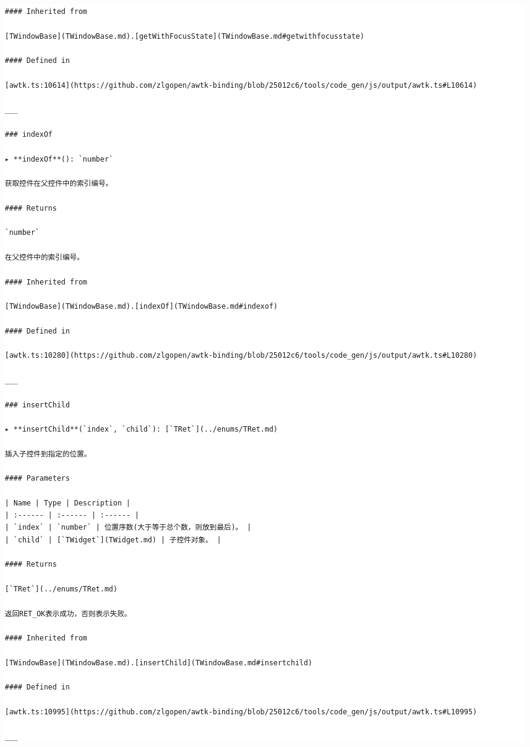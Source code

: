```
#### Inherited from

[TWindowBase](TWindowBase.md).[getWithFocusState](TWindowBase.md#getwithfocusstate)

#### Defined in

[awtk.ts:10614](https://github.com/zlgopen/awtk-binding/blob/25012c6/tools/code_gen/js/output/awtk.ts#L10614)

___

### indexOf

▸ **indexOf**(): `number`

获取控件在父控件中的索引编号。

#### Returns

`number`

在父控件中的索引编号。

#### Inherited from

[TWindowBase](TWindowBase.md).[indexOf](TWindowBase.md#indexof)

#### Defined in

[awtk.ts:10280](https://github.com/zlgopen/awtk-binding/blob/25012c6/tools/code_gen/js/output/awtk.ts#L10280)

___

### insertChild

▸ **insertChild**(`index`, `child`): [`TRet`](../enums/TRet.md)

插入子控件到指定的位置。

#### Parameters

| Name | Type | Description |
| :------ | :------ | :------ |
| `index` | `number` | 位置序数(大于等于总个数，则放到最后)。 |
| `child` | [`TWidget`](TWidget.md) | 子控件对象。 |

#### Returns

[`TRet`](../enums/TRet.md)

返回RET_OK表示成功，否则表示失败。

#### Inherited from

[TWindowBase](TWindowBase.md).[insertChild](TWindowBase.md#insertchild)

#### Defined in

[awtk.ts:10995](https://github.com/zlgopen/awtk-binding/blob/25012c6/tools/code_gen/js/output/awtk.ts#L10995)

___
```